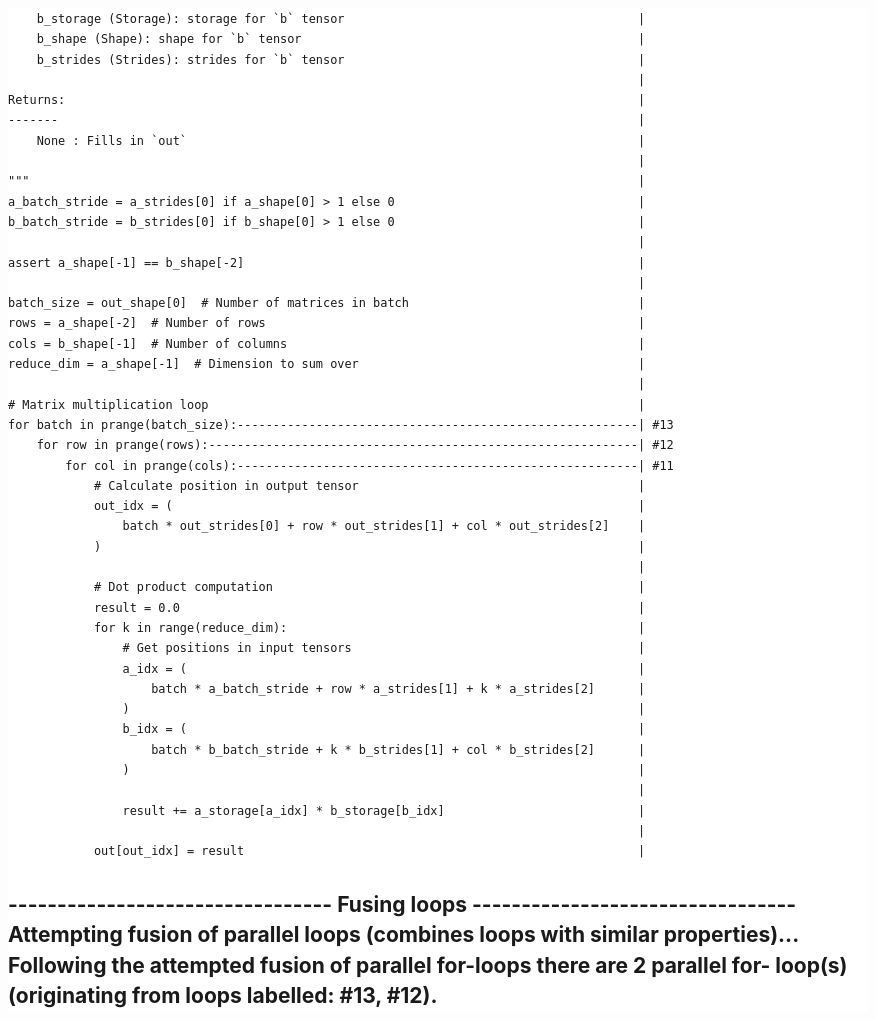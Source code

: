         b_storage (Storage): storage for `b` tensor                                         |
        b_shape (Shape): shape for `b` tensor                                               |
        b_strides (Strides): strides for `b` tensor                                         |
                                                                                            |
    Returns:                                                                                |
    -------                                                                                 |
        None : Fills in `out`                                                               |
                                                                                            |
    """                                                                                     |
    a_batch_stride = a_strides[0] if a_shape[0] > 1 else 0                                  |
    b_batch_stride = b_strides[0] if b_shape[0] > 1 else 0                                  |
                                                                                            |
    assert a_shape[-1] == b_shape[-2]                                                       |
                                                                                            |
    batch_size = out_shape[0]  # Number of matrices in batch                                |
    rows = a_shape[-2]  # Number of rows                                                    |
    cols = b_shape[-1]  # Number of columns                                                 |
    reduce_dim = a_shape[-1]  # Dimension to sum over                                       |
                                                                                            |
    # Matrix multiplication loop                                                            |
    for batch in prange(batch_size):--------------------------------------------------------| #13
        for row in prange(rows):------------------------------------------------------------| #12
            for col in prange(cols):--------------------------------------------------------| #11
                # Calculate position in output tensor                                       |
                out_idx = (                                                                 |
                    batch * out_strides[0] + row * out_strides[1] + col * out_strides[2]    |
                )                                                                           |
                                                                                            |
                # Dot product computation                                                   |
                result = 0.0                                                                |
                for k in range(reduce_dim):                                                 |
                    # Get positions in input tensors                                        |
                    a_idx = (                                                               |
                        batch * a_batch_stride + row * a_strides[1] + k * a_strides[2]      |
                    )                                                                       |
                    b_idx = (                                                               |
                        batch * b_batch_stride + k * b_strides[1] + col * b_strides[2]      |
                    )                                                                       |
                                                                                            |
                    result += a_storage[a_idx] * b_storage[b_idx]                           |
                                                                                            |
                out[out_idx] = result                                                       |
--------------------------------- Fusing loops ---------------------------------
Attempting fusion of parallel loops (combines loops with similar properties)...
Following the attempted fusion of parallel for-loops there are 2 parallel for-
loop(s) (originating from loops labelled: #13, #12).
--------------------------------------------------------------------------------